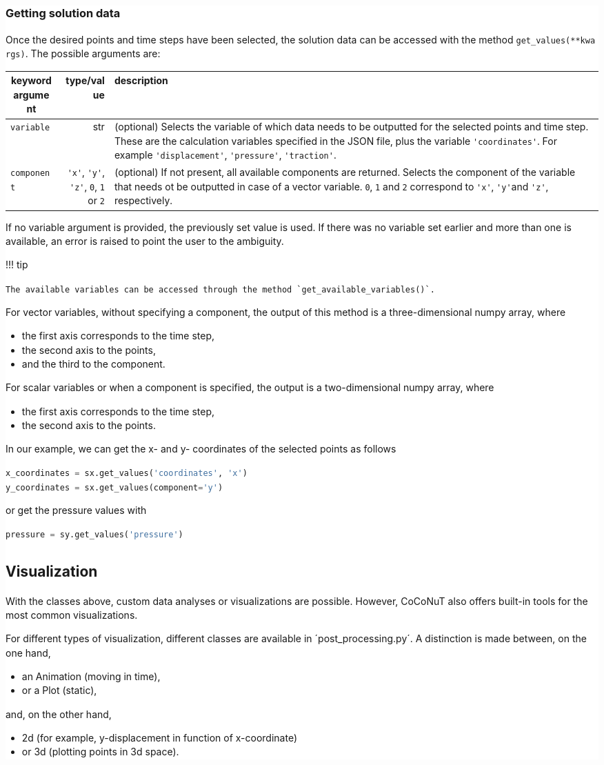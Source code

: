 ### Getting solution data

Once the desired points and time steps have been selected, the solution data can be accessed with the method `get_values(**kwargs)`.
The possible arguments are:

| keyword argument         |                           type/value | description                                                                                                                                                                                                                                                             |
|--------------------------|-------------------------------------:|:------------------------------------------------------------------------------------------------------------------------------------------------------------------------------------------------------------------------------------------------------------------------|
| `variable`               |                                  str | (optional) Selects the variable of which data needs to be outputted for the selected points and time step. These are the calculation variables specified in the JSON file, plus the variable `'coordinates'`. For example `'displacement'`, `'pressure'`, `'traction'`. |
| <nobr>`component`</nobr> | `'x'`, `'y'`, `'z'`, `0`, `1` or `2` | (optional) If not present, all available components are returned. Selects the component of the variable that needs ot be outputted in case of a vector variable. `0`, `1` and `2` correspond to  `'x'`, `'y'`and `'z'`, respectively.                                   |

If no variable argument is provided, the previously set value is used.
If there was no variable set earlier and more than one is available, an error is raised to point the user to the ambiguity.

!!! tip

	The available variables can be accessed through the method `get_available_variables()`.

For vector variables, without specifying a component, the output of this method is a three-dimensional numpy array, where

- the first axis corresponds to the time step,
- the second axis to the points,
- and the third to the component.

For scalar variables or when a component is specified, the output is a two-dimensional numpy array, where

- the first axis corresponds to the time step,
- the second axis to the points.

In our example, we can get the x- and y- coordinates of the selected points as follows
```python
x_coordinates = sx.get_values('coordinates', 'x')
y_coordinates = sx.get_values(component='y')
```
or get the pressure values with
```python
pressure = sy.get_values('pressure')
```

## Visualization

With the classes above, custom data analyses or visualizations are possible.
However, CoCoNuT also offers built-in tools for the most common visualizations.

For different types of visualization, different classes are available in ´post_processing.py´.
A distinction is made between, on the one hand,

- an Animation (moving in time),
- or a Plot (static),

and, on the other hand,

- 2d (for example, y-displacement in function of x-coordinate)
- or 3d (plotting points in 3d space).
